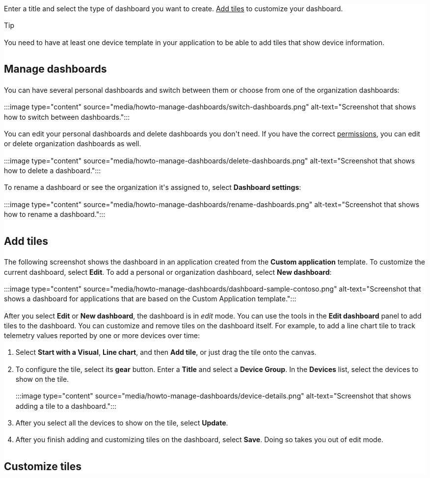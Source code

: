 Enter a title and select the type of dashboard you want to create. [Add tiles](#add-tiles) to customize your dashboard.

> [!TIP]
> You need to have at least one device template in your application to be able to add tiles that show device information.

## Manage dashboards

You can have several personal dashboards and switch between them or choose from one of the organization dashboards:

:::image type="content" source="media/howto-manage-dashboards/switch-dashboards.png" alt-text="Screenshot that shows how to switch between dashboards.":::

You can edit your personal dashboards and delete dashboards you don't need. If you have the correct [permissions](howto-manage-users-roles.md#customizing-the-app), you can edit or delete organization dashboards as well.

:::image type="content" source="media/howto-manage-dashboards/delete-dashboards.png" alt-text="Screenshot that shows how to delete a dashboard.":::

To rename a dashboard or see the organization it's assigned to, select **Dashboard settings**:

:::image type="content" source="media/howto-manage-dashboards/rename-dashboards.png" alt-text="Screenshot that shows how to rename a dashboard.":::

## Add tiles

The following screenshot shows the dashboard in an application created from the **Custom application** template. To customize the current dashboard, select **Edit**. To add a personal or organization dashboard, select **New dashboard**:

:::image type="content" source="media/howto-manage-dashboards/dashboard-sample-contoso.png" alt-text="Screenshot that shows a dashboard for applications that are based on the Custom Application template.":::

After you select **Edit** or **New dashboard**, the dashboard is in *edit* mode. You can use the tools in the **Edit dashboard** panel to add tiles to the dashboard. You can customize and remove tiles on the dashboard itself. For example, to add a line chart tile to track telemetry values reported by one or more devices over time:

1. Select **Start with a Visual**, **Line chart**, and then **Add tile**, or just drag the tile onto the canvas.
 
1. To configure the tile, select its **gear** button. Enter a **Title** and select a **Device Group**. In the **Devices** list, select the devices to show on the tile.

   :::image type="content" source="media/howto-manage-dashboards/device-details.png" alt-text="Screenshot that shows adding a tile to a dashboard.":::

1. After you select all the devices to show on the tile, select **Update**.

1. After you finish adding and customizing tiles on the dashboard, select **Save**. Doing so takes you out of edit mode.

## Customize tiles
